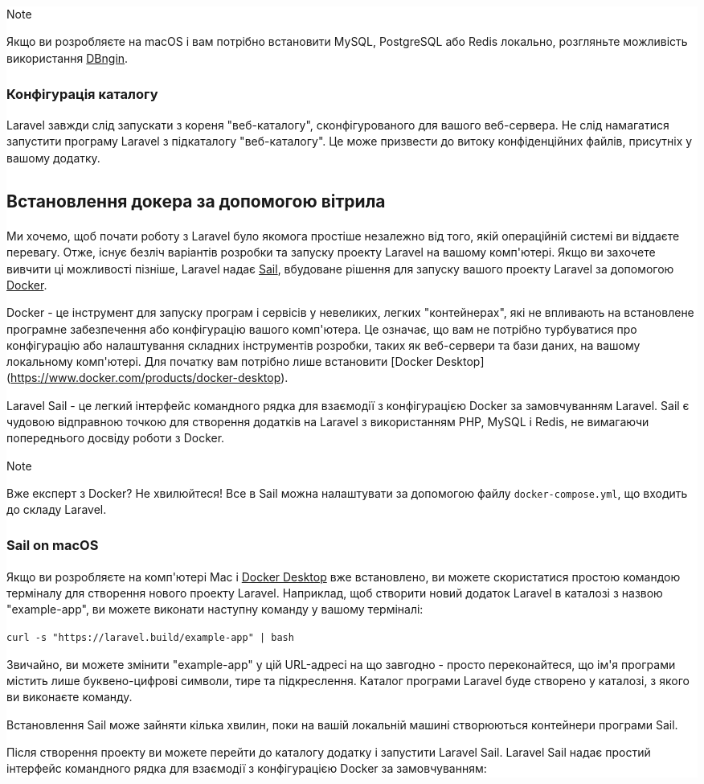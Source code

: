> [!NOTE]
> Якщо ви розробляєте на macOS і вам потрібно встановити MySQL, PostgreSQL або Redis локально, розгляньте можливість використання [DBngin](https://dbngin.com/).

<a name="directory-configuration"></a>
### Конфігурація каталогу

Laravel завжди слід запускати з кореня "веб-каталогу", сконфігурованого для вашого веб-сервера. Не слід намагатися запустити програму Laravel з підкаталогу "веб-каталогу". Це може призвести до витоку конфіденційних файлів, присутніх у вашому додатку.

<a name="docker-installation-using-sail"></a>
## Встановлення докера за допомогою вітрила

Ми хочемо, щоб почати роботу з Laravel було якомога простіше незалежно від того, якій операційній системі ви віддаєте перевагу. Отже, існує безліч варіантів розробки та запуску проекту Laravel на вашому комп'ютері. Якщо ви захочете вивчити ці можливості пізніше, Laravel надає [Sail](/docs/{{version}}/sail), вбудоване рішення для запуску вашого проекту Laravel за допомогою [Docker](https://www.docker.com).

Docker - це інструмент для запуску програм і сервісів у невеликих, легких "контейнерах", які не впливають на встановлене програмне забезпечення або конфігурацію вашого комп'ютера. Це означає, що вам не потрібно турбуватися про конфігурацію або налаштування складних інструментів розробки, таких як веб-сервери та бази даних, на вашому локальному комп'ютері. Для початку вам потрібно лише встановити [Docker Desktop] (https://www.docker.com/products/docker-desktop).

Laravel Sail - це легкий інтерфейс командного рядка для взаємодії з конфігурацією Docker за замовчуванням Laravel. Sail є чудовою відправною точкою для створення додатків на Laravel з використанням PHP, MySQL і Redis, не вимагаючи попереднього досвіду роботи з Docker.

> [!NOTE]  
> Вже експерт з Docker? Не хвилюйтеся! Все в Sail можна налаштувати за допомогою файлу `docker-compose.yml`, що входить до складу Laravel.

<a name="sail-on-macos"></a>
### Sail on macOS

Якщо ви розробляєте на комп'ютері Mac і [Docker Desktop](https://www.docker.com/products/docker-desktop) вже встановлено, ви можете скористатися простою командою терміналу для створення нового проекту Laravel. Наприклад, щоб створити новий додаток Laravel в каталозі з назвою "example-app", ви можете виконати наступну команду у вашому терміналі:

```shell
curl -s "https://laravel.build/example-app" | bash
```

Звичайно, ви можете змінити "example-app" у цій URL-адресі на що завгодно - просто переконайтеся, що ім'я програми містить лише буквено-цифрові символи, тире та підкреслення. Каталог програми Laravel буде створено у каталозі, з якого ви виконаєте команду.

Встановлення Sail може зайняти кілька хвилин, поки на вашій локальній машині створюються контейнери програми Sail.

Після створення проекту ви можете перейти до каталогу додатку і запустити Laravel Sail. Laravel Sail надає простий інтерфейс командного рядка для взаємодії з конфігурацією Docker за замовчуванням:
